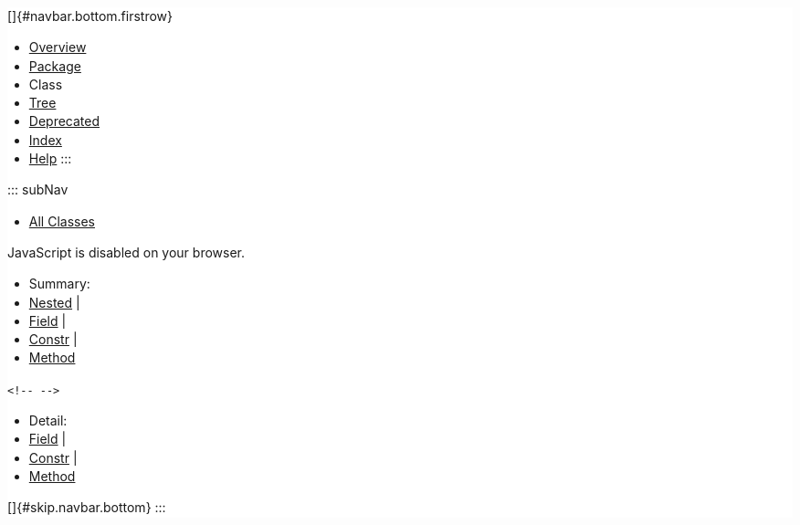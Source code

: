 []{#navbar.bottom.firstrow}

-   [Overview](../../../../../index.html)
-   [Package](package-summary.html)
-   Class
-   [Tree](package-tree.html)
-   [Deprecated](../../../../../deprecated-list.html)
-   [Index](../../../../../index-all.html)
-   [Help](../../../../../help-doc.html)
:::

::: subNav
-   [All Classes](../../../../../allclasses.html)

<div>

<div>

JavaScript is disabled on your browser.

</div>

</div>

<div>

-   Summary: 
-   [Nested](#nested.class.summary) \| 
-   [Field](#field.summary) \| 
-   [Constr](#constructor.summary) \| 
-   [Method](#method.summary)

```{=html}
<!-- -->
```
-   Detail: 
-   [Field](#field.detail) \| 
-   [Constr](#constructor.detail) \| 
-   [Method](#method.detail)

</div>

[]{#skip.navbar.bottom}
:::
